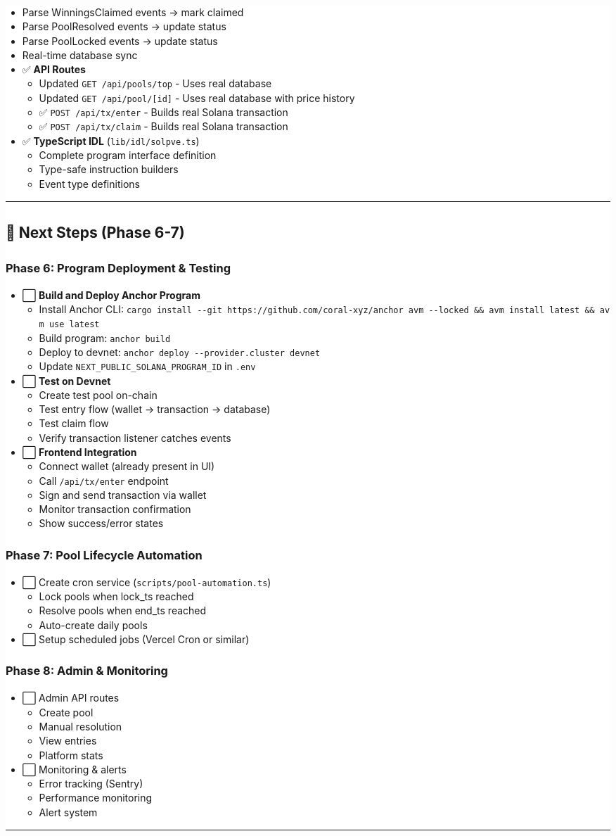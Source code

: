   - Parse WinningsClaimed events → mark claimed
  - Parse PoolResolved events → update status
  - Parse PoolLocked events → update status
  - Real-time database sync
- ✅ **API Routes**
  - Updated `GET /api/pools/top` - Uses real database
  - Updated `GET /api/pool/[id]` - Uses real database with price history
  - ✅ `POST /api/tx/enter` - Builds real Solana transaction
  - ✅ `POST /api/tx/claim` - Builds real Solana transaction
- ✅ **TypeScript IDL** (`lib/idl/solpve.ts`)
  - Complete program interface definition
  - Type-safe instruction builders
  - Event type definitions

---

## 🚧 Next Steps (Phase 6-7)

### Phase 6: Program Deployment & Testing
- ⬜ **Build and Deploy Anchor Program**
  - Install Anchor CLI: `cargo install --git https://github.com/coral-xyz/anchor avm --locked && avm install latest && avm use latest`
  - Build program: `anchor build`
  - Deploy to devnet: `anchor deploy --provider.cluster devnet`
  - Update `NEXT_PUBLIC_SOLANA_PROGRAM_ID` in `.env`
- ⬜ **Test on Devnet**
  - Create test pool on-chain
  - Test entry flow (wallet → transaction → database)
  - Test claim flow
  - Verify transaction listener catches events
- ⬜ **Frontend Integration**
  - Connect wallet (already present in UI)
  - Call `/api/tx/enter` endpoint
  - Sign and send transaction via wallet
  - Monitor transaction confirmation
  - Show success/error states

### Phase 7: Pool Lifecycle Automation
- ⬜ Create cron service (`scripts/pool-automation.ts`)
  - Lock pools when lock_ts reached
  - Resolve pools when end_ts reached
  - Auto-create daily pools
- ⬜ Setup scheduled jobs (Vercel Cron or similar)

### Phase 8: Admin & Monitoring
- ⬜ Admin API routes
  - Create pool
  - Manual resolution
  - View entries
  - Platform stats
- ⬜ Monitoring & alerts
  - Error tracking (Sentry)
  - Performance monitoring
  - Alert system

---